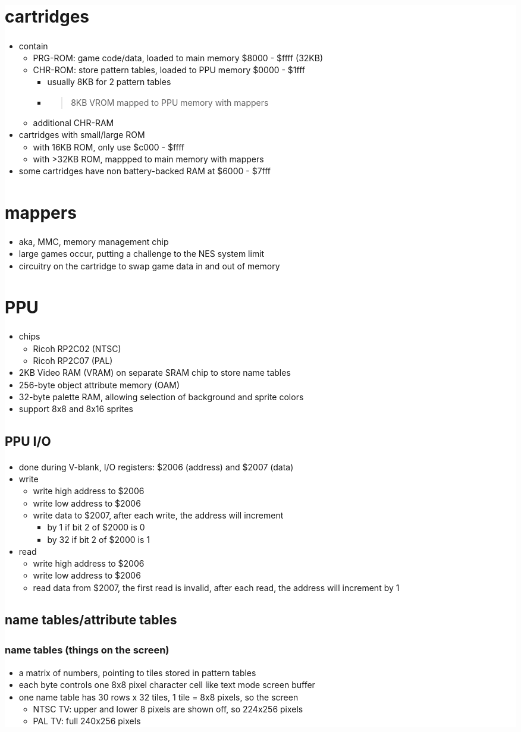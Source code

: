 ```
```


# cartridges
* contain
  * PRG-ROM: game code/data, loaded to main memory $8000 - $ffff (32KB)
  * CHR-ROM: store pattern tables, loaded to PPU memory $0000 - $1fff
    * usually 8KB for 2 pattern tables
    * >8KB VROM mapped to PPU memory with mappers
  * additional CHR-RAM
* cartridges with small/large ROM
  * with 16KB ROM, only use $c000 - $ffff
  * with >32KB ROM, mappped to main memory with mappers
* some cartridges have non battery-backed RAM at $6000 - $7fff

# mappers
* aka, MMC, memory management chip
* large games occur, putting a challenge to the NES system limit
* circuitry on the cartridge to swap game data in and out of memory


# PPU
* chips
  * Ricoh RP2C02 (NTSC)
  * Ricoh RP2C07 (PAL)
* 2KB Video RAM (VRAM) on separate SRAM chip to store name tables
* 256-byte object attribute memory (OAM)
* 32-byte palette RAM, allowing selection of background and sprite colors
* support 8x8 and 8x16 sprites

## PPU I/O
* done during V-blank, I/O registers: $2006 (address) and $2007 (data)
* write
  * write high address to $2006
  * write low address to $2006
  * write data to $2007, after each write, the address will increment
    * by 1 if bit 2 of $2000 is 0
    * by 32 if bit 2 of $2000 is 1
* read
  * write high address to $2006
  * write low address to $2006
  * read data from $2007, the first read is invalid, after each read, the address will increment by 1

## name tables/attribute tables
### name tables (things on the screen)
* a matrix of numbers, pointing to tiles stored in pattern tables
* each byte controls one 8x8 pixel character cell like text mode screen buffer
* one name table has 30 rows x 32 tiles, 1 tile = 8x8 pixels, so the screen
  * NTSC TV: upper and lower 8 pixels are shown off, so 224x256 pixels
  * PAL TV: full 240x256 pixels
